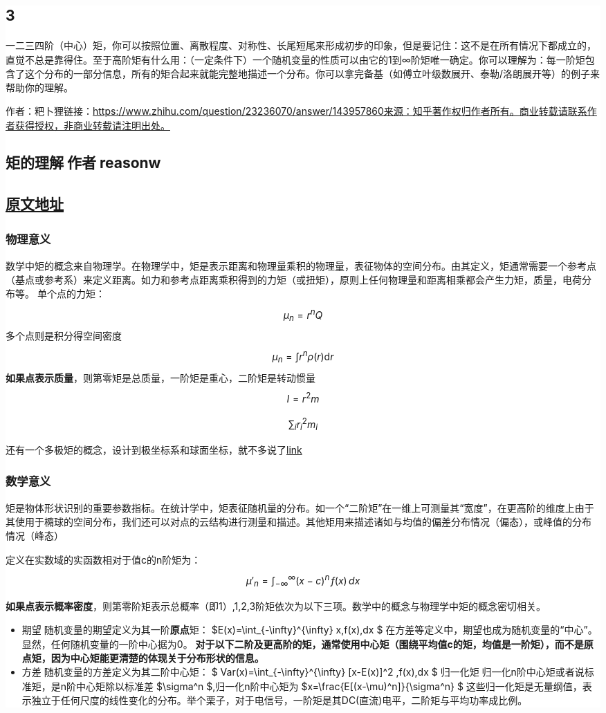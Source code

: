 ## 3

一二三四阶（中心）矩，你可以按照位置、离散程度、对称性、长尾短尾来形成初步的印象，但是要记住：这不是在所有情况下都成立的，直觉不总是靠得住。至于高阶矩有什么用：（一定条件下）一个随机变量的性质可以由它的1到∞阶矩唯一确定。你可以理解为：每一阶矩包含了这个分布的一部分信息，所有的矩合起来就能完整地描述一个分布。你可以拿完备基（如傅立叶级数展开、泰勒/洛朗展开等）的例子来帮助你的理解。

作者：粑卜狸链接：https://www.zhihu.com/question/23236070/answer/143957860来源：知乎著作权归作者所有。商业转载请联系作者获得授权，非商业转载请注明出处。



## 矩的理解 作者 reasonw

## [原文地址](https://reasonw.github.io/blog/2017/03/06/Moment/#%E7%89%A9%E7%90%86%E6%84%8F%E4%B9%89)

### 物理意义
数学中矩的概念来自物理学。在物理学中，矩是表示距离和物理量乘积的物理量，表征物体的空间分布。由其定义，矩通常需要一个参考点（基点或参考系）来定义距离。如力和参考点距离乘积得到的力矩（或扭矩），原则上任何物理量和距离相乘都会产生力矩，质量，电荷分布等。
单个点的力矩：
$$
\mu_n=r^n Q 
$$
多个点则是积分得空间密度
$$
\mu_n=\int r^n \rho(r) \mathrm{d}r 
$$
**如果点表示质量**，则第零矩是总质量，一阶矩是重心，二阶矩是转动惯量
$$
I=r^2 m 
$$

$$
\sum_i r_i^2 m_i
$$

还有一个多极矩的概念，设计到极坐标系和球面坐标，就不多说了[link](https://en.wikipedia.org/wiki/Moment_(physics))

### 数学意义
矩是物体形状识别的重要参数指标。在统计学中，矩表征随机量的分布。如一个“二阶矩”在一维上可测量其“宽度”，在更高阶的维度上由于其使用于橢球的空间分布，我们还可以对点的云结构进行测量和描述。其他矩用来描述诸如与均值的偏差分布情况（偏态），或峰值的分布情况（峰态） 

定义在实数域的实函数相对于值c的n阶矩为： 
$$
\mu '_n=\int_{-\infty}^{\infty}  (x-c)^n \,f(x)\,dx 
$$

**如果点表示概率密度**，则第零阶矩表示总概率（即1）,1,2,3阶矩依次为以下三项。数学中的概念与物理学中矩的概念密切相关。

- 期望
  随机变量的期望定义为其一阶**原点**矩：
  $E(x)=\int_{-\infty}^{\infty} x\,f(x)\,dx $
  在方差等定义中，期望也成为随机变量的“中心”。
  显然，任何随机变量的一阶中心据为0。
  **对于以下二阶及更高阶的矩，通常使用中心矩（围绕平均值c的矩，均值是一阶矩），而不是原点矩，因为中心矩能更清楚的体现关于分布形状的信息。**
- 方差
  随机变量的方差定义为其二阶中心矩： 
  $ Var(x)=\int_{-\infty}^{\infty} [x-E(x)]^2 \,f(x)\,dx $
  归一化矩
  归一化n阶中心矩或者说标准矩，是n阶中心矩除以标准差 $\sigma^n $,归一化n阶中心矩为
  $x=\frac{E[(x-\mu)^n]}{\sigma^n} $ 
  这些归一化矩是无量纲值，表示独立于任何尺度的线性变化的分布。举个栗子，对于电信号，一阶矩是其DC(直流)电平，二阶矩与平均功率成比例。
